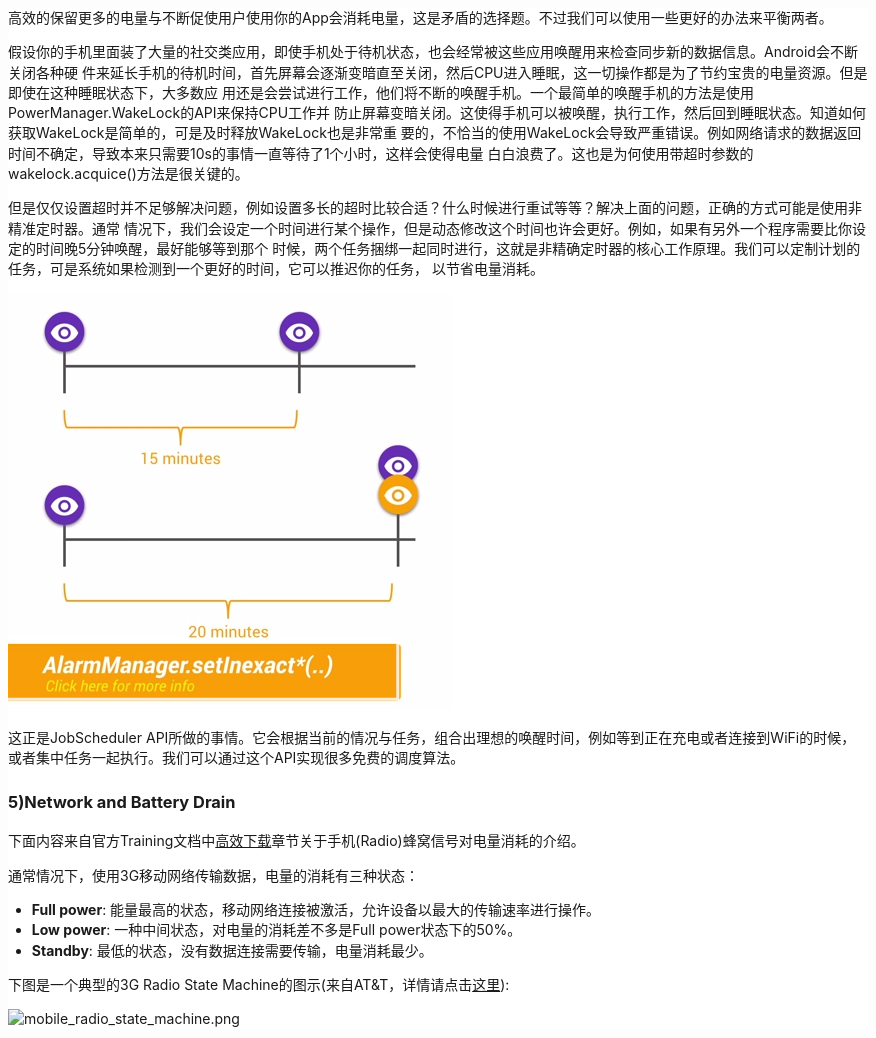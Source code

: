 高效的保留更多的电量与不断促使用户使用你的App会消耗电量，这是矛盾的选择题。不过我们可以使用一些更好的办法来平衡两者。

假设你的手机里面装了大量的社交类应用，即使手机处于待机状态，也会经常被这些应用唤醒用来检查同步新的数据信息。Android会不断关闭各种硬 件来延长手机的待机时间，首先屏幕会逐渐变暗直至关闭，然后CPU进入睡眠，这一切操作都是为了节约宝贵的电量资源。但是即使在这种睡眠状态下，大多数应 用还是会尝试进行工作，他们将不断的唤醒手机。一个最简单的唤醒手机的方法是使用PowerManager.WakeLock的API来保持CPU工作并 防止屏幕变暗关闭。这使得手机可以被唤醒，执行工作，然后回到睡眠状态。知道如何获取WakeLock是简单的，可是及时释放WakeLock也是非常重 要的，不恰当的使用WakeLock会导致严重错误。例如网络请求的数据返回时间不确定，导致本来只需要10s的事情一直等待了1个小时，这样会使得电量 白白浪费了。这也是为何使用带超时参数的wakelock.acquice()方法是很关键的。

但是仅仅设置超时并不足够解决问题，例如设置多长的超时比较合适？什么时候进行重试等等？解决上面的问题，正确的方式可能是使用非精准定时器。通常 情况下，我们会设定一个时间进行某个操作，但是动态修改这个时间也许会更好。例如，如果有另外一个程序需要比你设定的时间晚5分钟唤醒，最好能够等到那个 时候，两个任务捆绑一起同时进行，这就是非精确定时器的核心工作原理。我们可以定制计划的任务，可是系统如果检测到一个更好的时间，它可以推迟你的任务， 以节省电量消耗。

![alarmmanager\_inexact\_wakelock](resources/ED17A279899E5F4597B1E5428BFBFC63.jpg)

这正是JobScheduler API所做的事情。它会根据当前的情况与任务，组合出理想的唤醒时间，例如等到正在充电或者连接到WiFi的时候，或者集中任务一起执行。我们可以通过这个API实现很多免费的调度算法。

### 5)Network and Battery Drain

下面内容来自官方Training文档中[高效下载](http://hukai.me/android-training-course-in-chinese/connectivity/efficient-downloads/efficient-network-access.html)章节关于手机(Radio)蜂窝信号对电量消耗的介绍。

通常情况下，使用3G移动网络传输数据，电量的消耗有三种状态：

* **Full power**: 能量最高的状态，移动网络连接被激活，允许设备以最大的传输速率进行操作。
* **Low power**: 一种中间状态，对电量的消耗差不多是Full power状态下的50%。
* **Standby**: 最低的状态，没有数据连接需要传输，电量消耗最少。

下图是一个典型的3G Radio State Machine的图示(来自AT&T，详情请点击[这里](http://www.research.att.com/articles/featured_stories/2011_03/201102_Energy_efficient?fbid=SYuI20FzBum)):

![mobile\_radio\_state\_machine.png](resources/B80FAE644BD2A1EB46BAC2BB75C6A353 "Figure 1. Typical 3G wireless radio state machine.")
